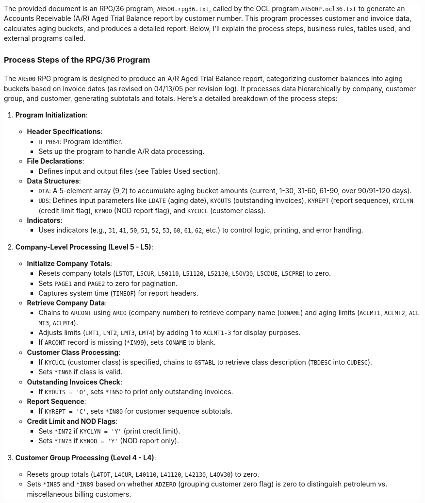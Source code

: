 The provided document is an RPG/36 program, `AR500.rpg36.txt`, called by the OCL program `AR500P.ocl36.txt` to generate an Accounts Receivable (A/R) Aged Trial Balance report by customer number. This program processes customer and invoice data, calculates aging buckets, and produces a detailed report. Below, I’ll explain the process steps, business rules, tables used, and external programs called.

### Process Steps of the RPG/36 Program

The `AR500` RPG program is designed to produce an A/R Aged Trial Balance report, categorizing customer balances into aging buckets based on invoice dates (as revised on 04/13/05 per revision log). It processes data hierarchically by company, customer group, and customer, generating subtotals and totals. Here’s a detailed breakdown of the process steps:

1. **Program Initialization**:
   - **Header Specifications**:
     - `H P064`: Program identifier.
     - Sets up the program to handle A/R data processing.
   - **File Declarations**:
     - Defines input and output files (see Tables Used section).
   - **Data Structures**:
     - `DTA`: A 5-element array (9,2) to accumulate aging bucket amounts (current, 1-30, 31-60, 61-90, over 90/91-120 days).
     - `UDS`: Defines input parameters like `LDATE` (aging date), `KYOUTS` (outstanding invoices), `KYREPT` (report sequence), `KYCLYN` (credit limit flag), `KYNOD` (NOD report flag), and `KYCUCL` (customer class).
   - **Indicators**:
     - Uses indicators (e.g., `31`, `41`, `50`, `51`, `52`, `53`, `60`, `61`, `62`, etc.) to control logic, printing, and error handling.

2. **Company-Level Processing (Level 5 - L5)**:
   - **Initialize Company Totals**:
     - Resets company totals (`L5TOT`, `L5CUR`, `L50110`, `L51120`, `L52130`, `L5OV30`, `L5CDUE`, `L5CPRE`) to zero.
     - Sets `PAGE1` and `PAGE2` to zero for pagination.
     - Captures system time (`TIMEOF`) for report headers.
   - **Retrieve Company Data**:
     - Chains to `ARCONT` using `ARCO` (company number) to retrieve company name (`CONAME`) and aging limits (`ACLMT1`, `ACLMT2`, `ACLMT3`, `ACLMT4`).
     - Adjusts limits (`LMT1`, `LMT2`, `LMT3`, `LMT4`) by adding 1 to `ACLMT1-3` for display purposes.
     - If `ARCONT` record is missing (`*IN99`), sets `CONAME` to blank.
   - **Customer Class Processing**:
     - If `KYCUCL` (customer class) is specified, chains to `GSTABL` to retrieve class description (`TBDESC` into `CUDESC`).
     - Sets `*IN66` if class is valid.
   - **Outstanding Invoices Check**:
     - If `KYOUTS = 'O'`, sets `*IN50` to print only outstanding invoices.
   - **Report Sequence**:
     - If `KYREPT = 'C'`, sets `*IN80` for customer sequence subtotals.
   - **Credit Limit and NOD Flags**:
     - Sets `*IN72` if `KYCLYN = 'Y'` (print credit limit).
     - Sets `*IN73` if `KYNOD = 'Y'` (NOD report only).

3. **Customer Group Processing (Level 4 - L4)**:
   - Resets group totals (`L4TOT`, `L4CUR`, `L40110`, `L41120`, `L42130`, `L4OV30`) to zero.
   - Sets `*IN85` and `*IN89` based on whether `ADZERO` (grouping customer zero flag) is zero to distinguish petroleum vs. miscellaneous billing customers.
